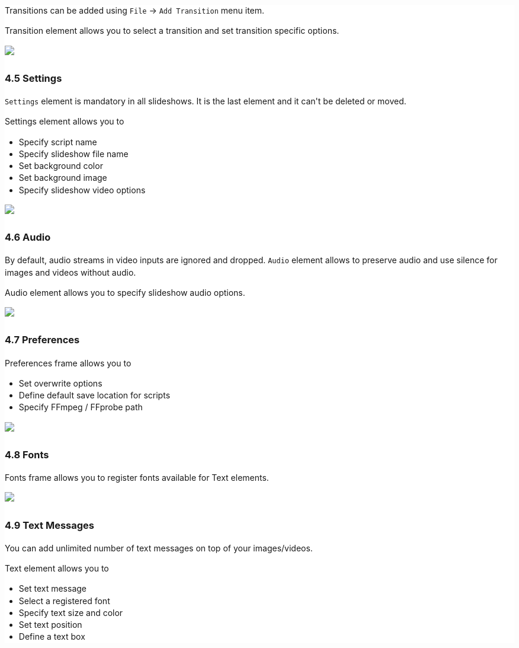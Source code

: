 Transitions can be added using `File` -> `Add Transition` menu item.

Transition element allows you to select a transition and set transition specific options.

<img src="https://github.com/tanersener/ffmpeg-video-slideshow-scripts/blob/v2.x/docs/vssg/vssg-transition.png" width="440">

### 4.5 Settings

`Settings` element is mandatory in all slideshows. It is the last element and it can't be deleted or moved.

Settings element allows you to
 - Specify script name
 - Specify slideshow file name
 - Set background color
 - Set background image
 - Specify slideshow video options

<img src="https://github.com/tanersener/ffmpeg-video-slideshow-scripts/blob/v2.x/docs/vssg/vssg-settings.png" width="440">

### 4.6 Audio

By default, audio streams in video inputs are ignored and dropped. `Audio` element allows to preserve audio and use
silence for images and videos without audio. 

Audio element allows you to specify slideshow audio options.

<img src="https://github.com/tanersener/ffmpeg-video-slideshow-scripts/blob/v2.x/docs/vssg/vssg-audio.png" width="440">

### 4.7 Preferences

Preferences frame allows you to
 - Set overwrite options
 - Define default save location for scripts
 - Specify FFmpeg / FFprobe path

<img src="https://github.com/tanersener/ffmpeg-video-slideshow-scripts/blob/v2.x/docs/vssg/vssg-preferences.png" width="440">

### 4.8 Fonts

Fonts frame allows you to register fonts available for Text elements.

<img src="https://github.com/tanersener/ffmpeg-video-slideshow-scripts/blob/v2.x/docs/vssg/vssg-fonts.png" width="440">

### 4.9 Text Messages

You can add unlimited number of text messages on top of your images/videos.

Text element allows you to
 - Set text message 
 - Select a registered font
 - Specify text size and color
 - Set text position
 - Define a text box
